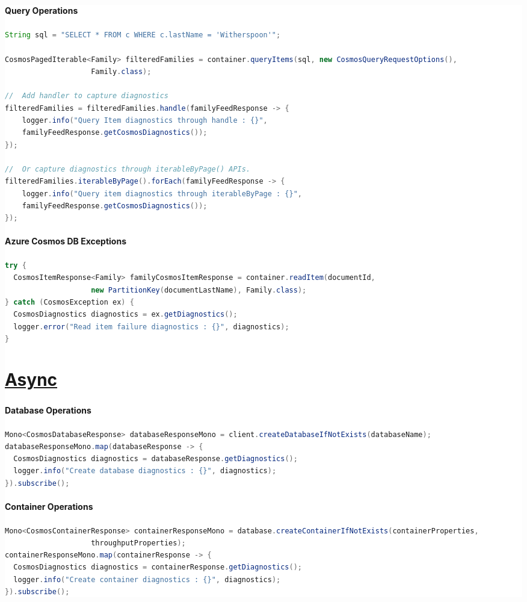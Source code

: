 #### Query Operations

```Java
String sql = "SELECT * FROM c WHERE c.lastName = 'Witherspoon'";
        
CosmosPagedIterable<Family> filteredFamilies = container.queryItems(sql, new CosmosQueryRequestOptions(),
                    Family.class);
        
//  Add handler to capture diagnostics
filteredFamilies = filteredFamilies.handle(familyFeedResponse -> {
    logger.info("Query Item diagnostics through handle : {}", 
    familyFeedResponse.getCosmosDiagnostics());
});
        
//  Or capture diagnostics through iterableByPage() APIs.
filteredFamilies.iterableByPage().forEach(familyFeedResponse -> {
    logger.info("Query item diagnostics through iterableByPage : {}",
    familyFeedResponse.getCosmosDiagnostics());
});
``` 

#### Azure Cosmos DB Exceptions

```Java
try {
  CosmosItemResponse<Family> familyCosmosItemResponse = container.readItem(documentId,
                    new PartitionKey(documentLastName), Family.class);
} catch (CosmosException ex) {
  CosmosDiagnostics diagnostics = ex.getDiagnostics();
  logger.error("Read item failure diagnostics : {}", diagnostics);
}
```

# [Async](#tab/async)

#### Database Operations

```Java
Mono<CosmosDatabaseResponse> databaseResponseMono = client.createDatabaseIfNotExists(databaseName);
databaseResponseMono.map(databaseResponse -> {
  CosmosDiagnostics diagnostics = databaseResponse.getDiagnostics();
  logger.info("Create database diagnostics : {}", diagnostics);
}).subscribe();
``` 

#### Container Operations

```Java
Mono<CosmosContainerResponse> containerResponseMono = database.createContainerIfNotExists(containerProperties,
                    throughputProperties);
containerResponseMono.map(containerResponse -> {
  CosmosDiagnostics diagnostics = containerResponse.getDiagnostics();
  logger.info("Create container diagnostics : {}", diagnostics);
}).subscribe();
``` 
